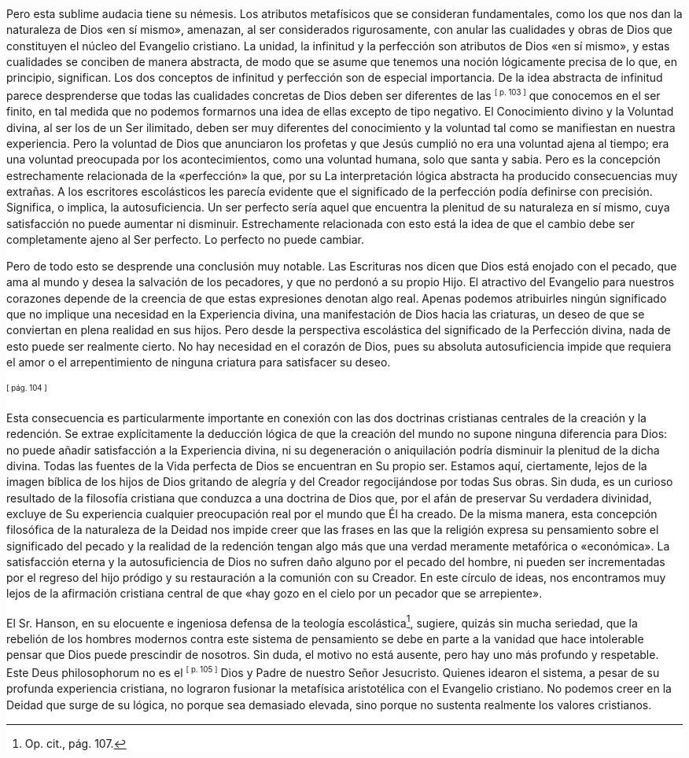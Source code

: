 Pero esta sublime audacia tiene su némesis. Los atributos metafísicos que se consideran fundamentales, como los que nos dan la naturaleza de Dios «en sí mismo», amenazan, al ser considerados rigurosamente, con anular las cualidades y obras de Dios que constituyen el núcleo del Evangelio cristiano. La unidad, la infinitud y la perfección son atributos de Dios «en sí mismo», y estas cualidades se conciben de manera abstracta, de modo que se asume que tenemos una noción lógicamente precisa de lo que, en principio, significan. Los dos conceptos de infinitud y perfección son de especial importancia. De la idea abstracta de infinitud parece desprenderse que todas las cualidades concretas de Dios deben ser diferentes de las <span id="p103"><sup><small>[ p. 103 ]</small></sup></span> que conocemos en el ser finito, en tal medida que no podemos formarnos una idea de ellas excepto de tipo negativo. El Conocimiento divino y la Voluntad divina, al ser los de un Ser ilimitado, deben ser muy diferentes del conocimiento y la voluntad tal como se manifiestan en nuestra experiencia. Pero la voluntad de Dios que anunciaron los profetas y que Jesús cumplió no era una voluntad ajena al tiempo; era una voluntad preocupada por los acontecimientos, como una voluntad humana, solo que santa y sabia. Pero es la concepción estrechamente relacionada de la «perfección» la que, por su La interpretación lógica abstracta ha producido consecuencias muy extrañas. A los escritores escolásticos les parecía evidente que el significado de la perfección podía definirse con precisión. Significa, o implica, la autosuficiencia. Un ser perfecto sería aquel que encuentra la plenitud de su naturaleza en sí mismo, cuya satisfacción no puede aumentar ni disminuir. Estrechamente relacionada con esto está la idea de que el cambio debe ser completamente ajeno al Ser perfecto. Lo perfecto no puede cambiar.

Pero de todo esto se desprende una conclusión muy notable. Las Escrituras nos dicen que Dios está enojado con el pecado, que ama al mundo y desea la salvación de los pecadores, y que no perdonó a su propio Hijo. El atractivo del Evangelio para nuestros corazones depende de la creencia de que estas expresiones denotan algo real. Apenas podemos atribuirles ningún significado que no implique una necesidad en la Experiencia divina, una manifestación de Dios hacia las criaturas, un deseo de que se conviertan en plena realidad en sus hijos. Pero desde la perspectiva escolástica del significado de la Perfección divina, nada de esto puede ser realmente cierto. No hay necesidad en el corazón de Dios, pues su absoluta autosuficiencia impide que requiera el amor o el arrepentimiento de ninguna criatura para satisfacer su deseo.

<span id="p104"><sup><small>[ pág. 104 ]</small></sup></span>

Esta consecuencia es particularmente importante en conexión con las dos doctrinas cristianas centrales de la creación y la redención. Se extrae explícitamente la deducción lógica de que la creación del mundo no supone ninguna diferencia para Dios: no puede añadir satisfacción a la Experiencia divina, ni su degeneración o aniquilación podría disminuir la plenitud de la dicha divina. Todas las fuentes de la Vida perfecta de Dios se encuentran en Su propio ser. Estamos aquí, ciertamente, lejos de la imagen bíblica de los hijos de Dios gritando de alegría y del Creador regocijándose por todas Sus obras. Sin duda, es un curioso resultado de la filosofía cristiana que conduzca a una doctrina de Dios que, por el afán de preservar Su verdadera divinidad, excluye de Su experiencia cualquier preocupación real por el mundo que Él ha creado. De la misma manera, esta concepción filosófica de la naturaleza de la Deidad nos impide creer que las frases en las que la religión expresa su pensamiento sobre el significado del pecado y la realidad de la redención tengan algo más que una verdad meramente metafórica o «económica». La satisfacción eterna y la autosuficiencia de Dios no sufren daño alguno por el pecado del hombre, ni pueden ser incrementadas por el regreso del hijo pródigo y su restauración a la comunión con su Creador. En este círculo de ideas, nos encontramos muy lejos de la afirmación cristiana central de que «hay gozo en el cielo por un pecador que se arrepiente».

El Sr. Hanson, en su elocuente e ingeniosa defensa de la teología escolástica[^13], sugiere, quizás sin mucha seriedad, que la rebelión de los hombres modernos contra este sistema de pensamiento se debe en parte a la vanidad que hace intolerable pensar que Dios puede prescindir de nosotros. Sin duda, el motivo no está ausente, pero hay uno más profundo y respetable. Este Deus philosophorum no es el <span id="p105"><sup><small>[ p. 105 ]</small></sup></span> Dios y Padre de nuestro Señor Jesucristo. Quienes idearon el sistema, a pesar de su profunda experiencia cristiana, no lograron fusionar la metafísica aristotélica con el Evangelio cristiano. No podemos creer en la Deidad que surge de su lógica, no porque sea demasiado elevada, sino porque no sustenta realmente los valores cristianos.


[^1]: San Lucas XI. 2.
[^2]: San Lucas XV. 7.
[^3]: 2 Cor. 5:14.
[^4]: _El cristianismo en la encrucijada_, pág. 251.
[^5]: Véase, sin embargo, una sorprendente declaración de Agobard, citada por RL Poole: _Illustrations of Mediaval Thought_, pág. 46.
[^6]: PE More: _Cristo el Verbo_, pág. 72; ep. H. Schwartz: _El pensamiento de Dios_. Parte I, págs. 153 y sigs.
[^7]: Cp. C. Gore: _Creencia en Cristo_. Véase Cap. VII.
[^8]: Cp. mi ensayo sobre «La doctrina de Cristo» en el _Futuro del cristianismo_.
[^9]: «Escolástica medieval» por R. Hanson en Dogma en la historia y el pensamiento (Nisbet), pág. 107.
[^10]: WR Inge: _Plotino_, Vol. I, pág. 21.
[^11]: H. Schwartz: _La idea de Dios en la historia de la filosofía_. Parte I, págs. 229 £1.
[^12]: Por ejemplo, Gastón Sortais: Tratado de filosofía. Volumen II, pág. 577
[^13]: Op. cit., pág. 107.
[^14]: RS Franks: «Dogma en la escolástica protestante» en Dogma (Nisbet), págs. 115.
[^15]: RS Franks: «Dogma en la escolástica protestante» en Dogma (Nisbet), pág. 115.
[^16]: _Impasibilidad de Dios_, p. 120.
[^17]: _Idea de Dios_, pág. 407.
[^18]: _Cristo el Verbo_, p. 72.